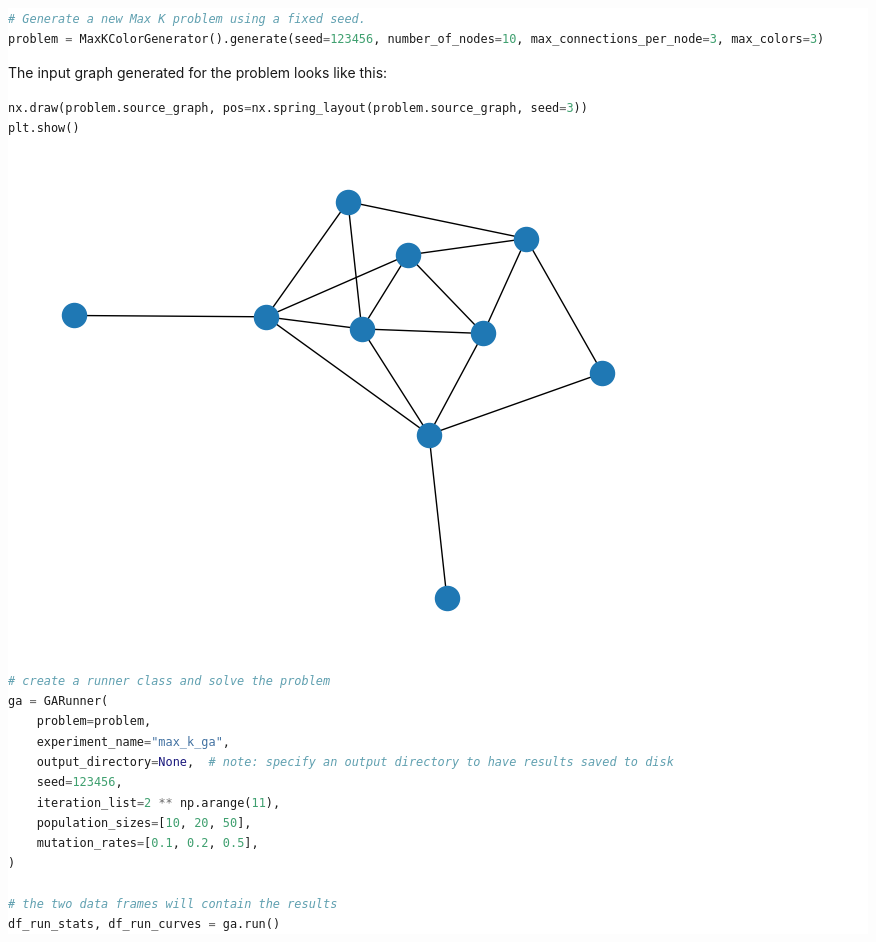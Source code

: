 ```python
# Generate a new Max K problem using a fixed seed.
problem = MaxKColorGenerator().generate(seed=123456, number_of_nodes=10, max_connections_per_node=3, max_colors=3)
```

The input graph generated for the problem looks like this:


```python
nx.draw(problem.source_graph, pos=nx.spring_layout(problem.source_graph, seed=3))
plt.show()
```


    
![png](problem_examples_files/problem_examples_33_0.png)
    



```python
# create a runner class and solve the problem
ga = GARunner(
    problem=problem,
    experiment_name="max_k_ga",
    output_directory=None,  # note: specify an output directory to have results saved to disk
    seed=123456,
    iteration_list=2 ** np.arange(11),
    population_sizes=[10, 20, 50],
    mutation_rates=[0.1, 0.2, 0.5],
)

# the two data frames will contain the results
df_run_stats, df_run_curves = ga.run()
```
